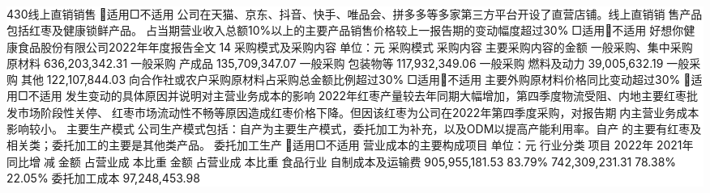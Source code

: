 430线上直销销售
适用□不适用
公司在天猫、京东、抖音、快手、唯品会、拼多多等多家第三方平台开设了直营店铺。线上直销销
售产品包括红枣及健康锁鲜产品。
占当期营业收入总额10%以上的主要产品销售价格较上一报告期的变动幅度超过30%
□适用不适用
好想你健康食品股份有限公司2022年年度报告全文
14
采购模式及采购内容
单位：元
采购模式
采购内容
主要采购内容的金额
一般采购、集中采购
原材料
636,203,342.31
一般采购
产成品
135,709,347.07
一般采购
包装物等
117,932,349.06
一般采购
燃料及动力
39,005,632.19
一般采购
其他
122,107,844.03
向合作社或农户采购原材料占采购总金额比例超过30%
□适用不适用
主要外购原材料价格同比变动超过30%
适用□不适用
发生变动的具体原因并说明对主营业务成本的影响
2022年红枣产量较去年同期大幅增加，第四季度物流受阻、内地主要红枣批发市场阶段性关停、
红枣市场流动性不畅等原因造成红枣价格下降。但因该红枣为公司在2022年第四季度采购，对报告期
内主营业务成本影响较小。
主要生产模式
公司生产模式包括：自产为主要生产模式，委托加工为补充，以及ODM以提高产能利用率。自产
的主要有红枣及相关类；委托加工的主要是其他类产品。
委托加工生产
适用□不适用
营业成本的主要构成项目
单位：元
行业分类
项目
2022年
2021年
同比增
减
金额
占营业成
本比重
金额
占营业成
本比重
食品行业
自制成本及运输费
905,955,181.53
83.79%
742,309,231.31
78.38%
22.05%
委托加工成本
97,248,453.98